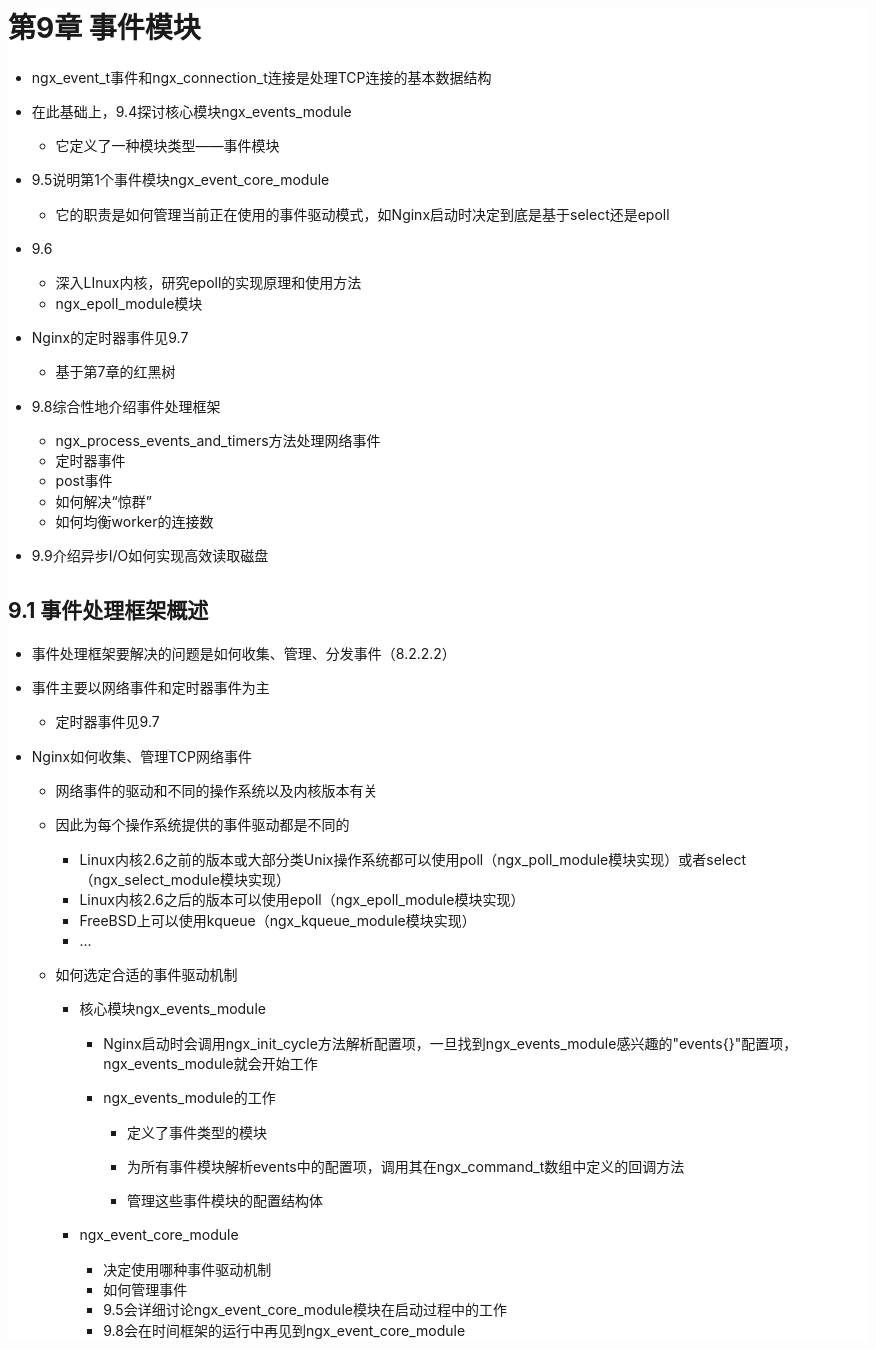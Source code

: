 # 第9章 事件模块

- ngx_event_t事件和ngx_connection_t连接是处理TCP连接的基本数据结构
- 在此基础上，9.4探讨核心模块ngx_events_module
  - 它定义了一种模块类型——事件模块
- 9.5说明第1个事件模块ngx_event_core_module
  - 它的职责是如何管理当前正在使用的事件驱动模式，如Nginx启动时决定到底是基于select还是epoll
- 9.6
  - 深入LInux内核，研究epoll的实现原理和使用方法
  - ngx_epoll_module模块
- Nginx的定时器事件见9.7
  - 基于第7章的红黑树
- 9.8综合性地介绍事件处理框架
  - ngx_process_events_and_timers方法处理网络事件
  - 定时器事件
  - post事件
  - 如何解决“惊群”
  - 如何均衡worker的连接数

- 9.9介绍异步I/O如何实现高效读取磁盘

## 9.1 事件处理框架概述

- 事件处理框架要解决的问题是如何收集、管理、分发事件（8.2.2.2）

- 事件主要以网络事件和定时器事件为主

  - 定时器事件见9.7

- Nginx如何收集、管理TCP网络事件

  - 网络事件的驱动和不同的操作系统以及内核版本有关

  - 因此为每个操作系统提供的事件驱动都是不同的

    - Linux内核2.6之前的版本或大部分类Unix操作系统都可以使用poll（ngx_poll_module模块实现）或者select（ngx_select_module模块实现）
    - Linux内核2.6之后的版本可以使用epoll（ngx_epoll_module模块实现）
    - FreeBSD上可以使用kqueue（ngx_kqueue_module模块实现）
    - ...

  - 如何选定合适的事件驱动机制

    - 核心模块ngx_events_module

      - Nginx启动时会调用ngx_init_cycle方法解析配置项，一旦找到ngx_events_module感兴趣的"events{}"配置项，ngx_events_module就会开始工作

      - ngx_events_module的工作

        - 定义了事件类型的模块
        - 为所有事件模块解析events中的配置项，调用其在ngx_command_t数组中定义的回调方法

        - 管理这些事件模块的配置结构体

    - ngx_event_core_module

      - 决定使用哪种事件驱动机制
      - 如何管理事件
      - 9.5会详细讨论ngx_event_core_module模块在启动过程中的工作
      - 9.8会在时间框架的运行中再见到ngx_event_core_module
